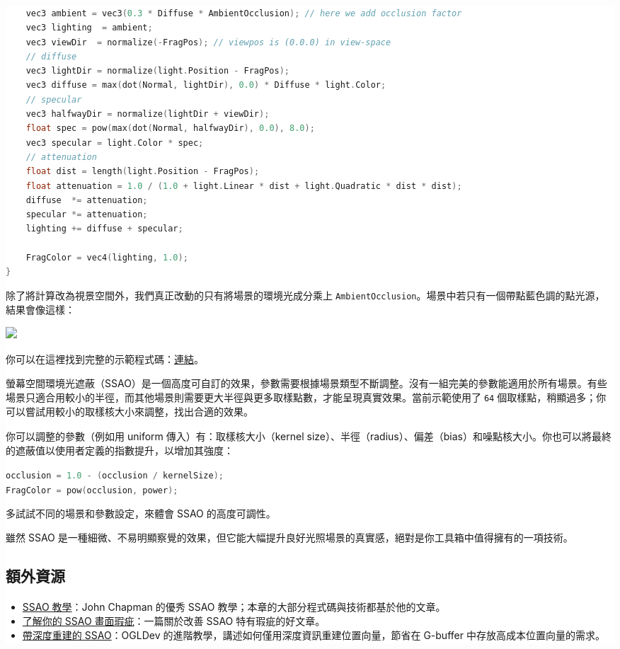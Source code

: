 ```cpp
    vec3 ambient = vec3(0.3 * Diffuse * AmbientOcclusion); // here we add occlusion factor
    vec3 lighting  = ambient;
    vec3 viewDir  = normalize(-FragPos); // viewpos is (0.0.0) in view-space
    // diffuse
    vec3 lightDir = normalize(light.Position - FragPos);
    vec3 diffuse = max(dot(Normal, lightDir), 0.0) * Diffuse * light.Color;
    // specular
    vec3 halfwayDir = normalize(lightDir + viewDir);
    float spec = pow(max(dot(Normal, halfwayDir), 0.0), 8.0);
    vec3 specular = light.Color * spec;
    // attenuation
    float dist = length(light.Position - FragPos);
    float attenuation = 1.0 / (1.0 + light.Linear * dist + light.Quadratic * dist * dist);
    diffuse  *= attenuation;
    specular *= attenuation;
    lighting += diffuse + specular;

    FragColor = vec4(lighting, 1.0);
}
```

除了將計算改為視景空間外，我們真正改動的只有將場景的環境光成分乘上 `AmbientOcclusion`。場景中若只有一個帶點藍色調的點光源，結果會像這樣：

![](https://learnopengl.com/img/advanced-lighting/ssao_final.png)

你可以在這裡找到完整的示範程式碼：[連結](https://learnopengl.com/code_viewer_gh.php?code=src/5.advanced_lighting/9.ssao/ssao.cpp)。

螢幕空間環境光遮蔽（SSAO）是一個高度可自訂的效果，參數需要根據場景類型不斷調整。沒有一組完美的參數能適用於所有場景。有些場景只適合用較小的半徑，而其他場景則需要更大半徑與更多取樣點數，才能呈現真實效果。當前示範使用了 `64` 個取樣點，稍顯過多；你可以嘗試用較小的取樣核大小來調整，找出合適的效果。

你可以調整的參數（例如用 uniform 傳入）有：取樣核大小（kernel size）、半徑（radius）、偏差（bias）和噪點核大小。你也可以將最終的遮蔽值以使用者定義的指數提升，以增加其強度：

```cpp
occlusion = 1.0 - (occlusion / kernelSize);
FragColor = pow(occlusion, power);
```

多試試不同的場景和參數設定，來體會 SSAO 的高度可調性。

雖然 SSAO 是一種細微、不易明顯察覺的效果，但它能大幅提升良好光照場景的真實感，絕對是你工具箱中值得擁有的一項技術。

## 額外資源

- [SSAO 教學](http://john-chapman-graphics.blogspot.nl/2013/01/ssao-tutorial.html)：John Chapman 的優秀 SSAO 教學；本章的大部分程式碼與技術都基於他的文章。
- [了解你的 SSAO 畫面瑕疵](https://mtnphil.wordpress.com/2013/06/26/know-your-ssao-artifacts/)：一篇關於改善 SSAO 特有瑕疵的好文章。
- [帶深度重建的 SSAO](http://ogldev.atspace.co.uk/www/tutorial46/tutorial46.html)：OGLDev 的進階教學，講述如何僅用深度資訊重建位置向量，節省在 G-buffer 中存放高成本位置向量的需求。
